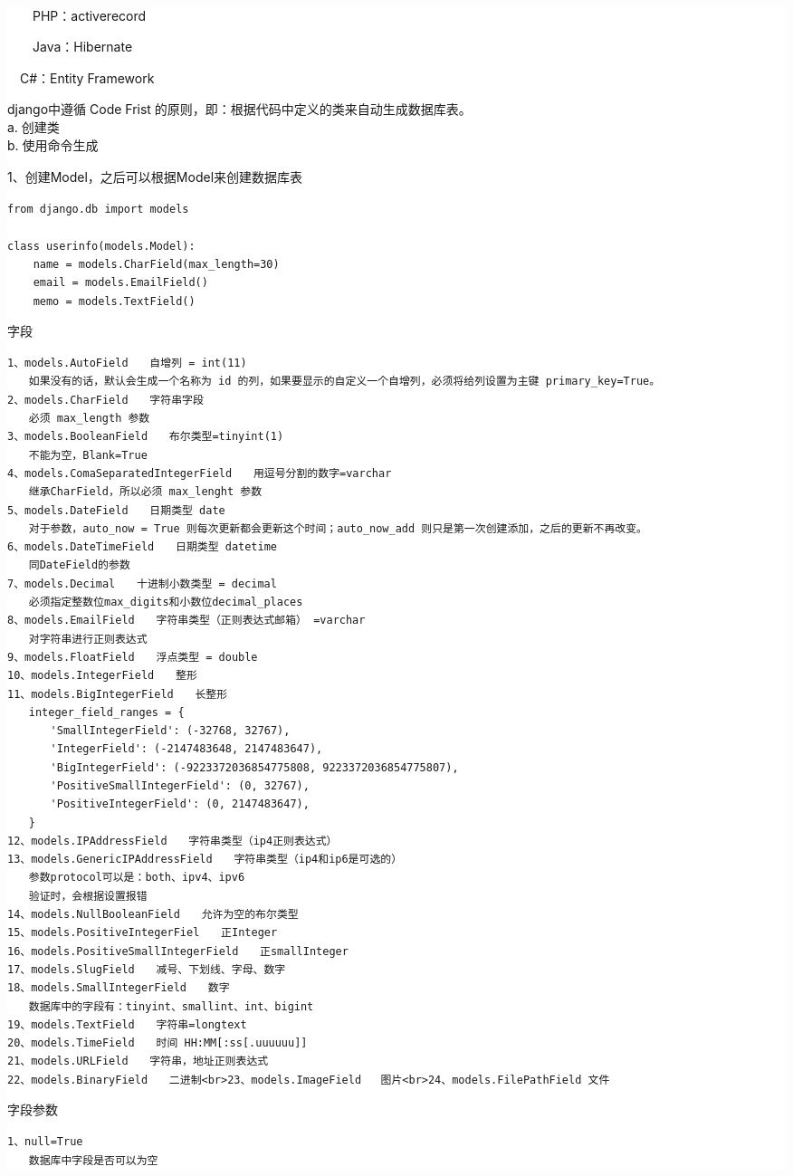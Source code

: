 　　PHP：activerecord    

　　Java：Hibernate   

  　C#：Entity Framework  

django中遵循 Code Frist 的原则，即：根据代码中定义的类来自动生成数据库表。    
a. 创建类  
b. 使用命令生成  


1、创建Model，之后可以根据Model来创建数据库表    
```
from django.db import models
 
class userinfo(models.Model):
    name = models.CharField(max_length=30)
    email = models.EmailField()
    memo = models.TextField()
```
字段  
```
1、models.AutoField　　自增列 = int(11)
　　如果没有的话，默认会生成一个名称为 id 的列，如果要显示的自定义一个自增列，必须将给列设置为主键 primary_key=True。
2、models.CharField　　字符串字段
　　必须 max_length 参数
3、models.BooleanField　　布尔类型=tinyint(1)
　　不能为空，Blank=True
4、models.ComaSeparatedIntegerField　　用逗号分割的数字=varchar
　　继承CharField，所以必须 max_lenght 参数
5、models.DateField　　日期类型 date
　　对于参数，auto_now = True 则每次更新都会更新这个时间；auto_now_add 则只是第一次创建添加，之后的更新不再改变。
6、models.DateTimeField　　日期类型 datetime
　　同DateField的参数
7、models.Decimal　　十进制小数类型 = decimal
　　必须指定整数位max_digits和小数位decimal_places
8、models.EmailField　　字符串类型（正则表达式邮箱） =varchar
　　对字符串进行正则表达式
9、models.FloatField　　浮点类型 = double
10、models.IntegerField　　整形
11、models.BigIntegerField　　长整形
　　integer_field_ranges = {
　　　　'SmallIntegerField': (-32768, 32767),
　　　　'IntegerField': (-2147483648, 2147483647),
　　　　'BigIntegerField': (-9223372036854775808, 9223372036854775807),
　　　　'PositiveSmallIntegerField': (0, 32767),
　　　　'PositiveIntegerField': (0, 2147483647),
　　}
12、models.IPAddressField　　字符串类型（ip4正则表达式）
13、models.GenericIPAddressField　　字符串类型（ip4和ip6是可选的）
　　参数protocol可以是：both、ipv4、ipv6
　　验证时，会根据设置报错
14、models.NullBooleanField　　允许为空的布尔类型
15、models.PositiveIntegerFiel　　正Integer
16、models.PositiveSmallIntegerField　　正smallInteger
17、models.SlugField　　减号、下划线、字母、数字
18、models.SmallIntegerField　　数字
　　数据库中的字段有：tinyint、smallint、int、bigint
19、models.TextField　　字符串=longtext
20、models.TimeField　　时间 HH:MM[:ss[.uuuuuu]]
21、models.URLField　　字符串，地址正则表达式
22、models.BinaryField　　二进制<br>23、models.ImageField   图片<br>24、models.FilePathField 文件
```
字段参数
```
1、null=True
　　数据库中字段是否可以为空
```